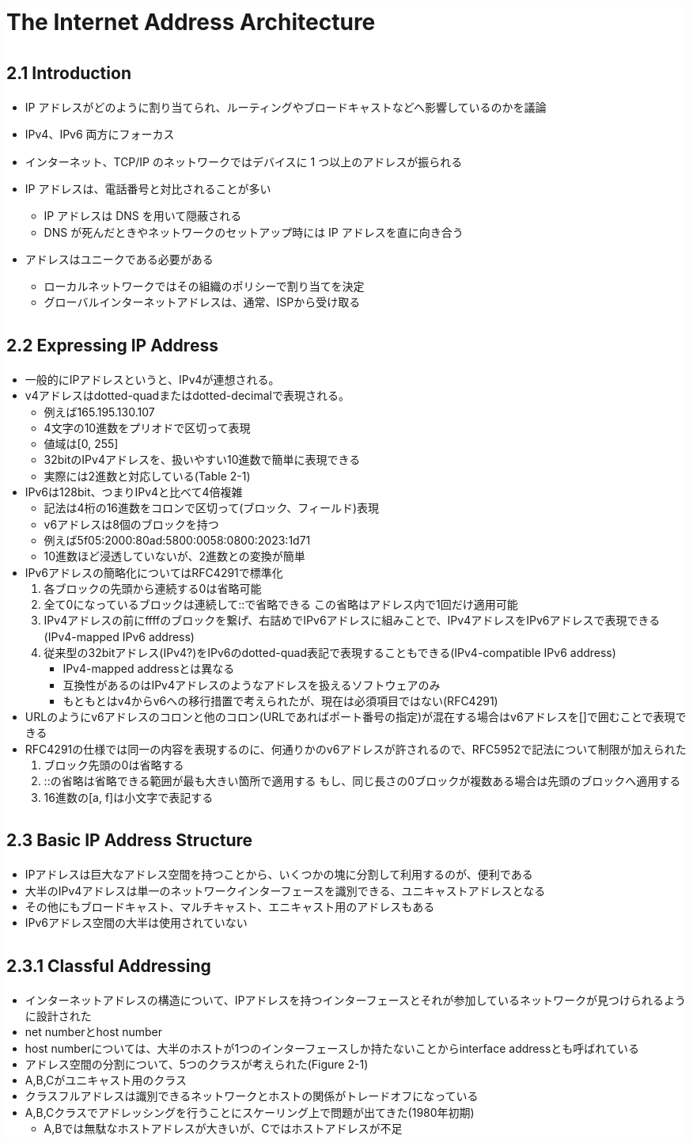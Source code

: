 # The Internet Address Architecture

## 2.1 Introduction

- IP アドレスがどのように割り当てられ、ルーティングやブロードキャストなどへ影響しているのかを議論
- IPv4、IPv6 両方にフォーカス

- インターネット、TCP/IP のネットワークではデバイスに 1 つ以上のアドレスが振られる
- IP アドレスは、電話番号と対比されることが多い
  - IP アドレスは DNS を用いて隠蔽される
  - DNS が死んだときやネットワークのセットアップ時には IP アドレスを直に向き合う
- アドレスはユニークである必要がある
    - ローカルネットワークではその組織のポリシーで割り当てを決定
    - グローバルインターネットアドレスは、通常、ISPから受け取る

## 2.2 Expressing IP Address
- 一般的にIPアドレスというと、IPv4が連想される。
- v4アドレスはdotted-quadまたはdotted-decimalで表現される。
    - 例えば165.195.130.107
    - 4文字の10進数をプリオドで区切って表現
    - 値域は[0, 255]
    - 32bitのIPv4アドレスを、扱いやすい10進数で簡単に表現できる
    - 実際には2進数と対応している(Table 2-1)
- IPv6は128bit、つまりIPv4と比べて4倍複雑
    - 記法は4桁の16進数をコロンで区切って(ブロック、フィールド)表現
    - v6アドレスは8個のブロックを持つ
    - 例えば5f05:2000:80ad:5800:0058:0800:2023:1d71
    - 10進数ほど浸透していないが、2進数との変換が簡単
- IPv6アドレスの簡略化についてはRFC4291で標準化
    1. 各ブロックの先頭から連続する0は省略可能
    1. 全て0になっているブロックは連続して::で省略できる この省略はアドレス内で1回だけ適用可能
    1. IPv4アドレスの前にffffのブロックを繋げ、右詰めでIPv6アドレスに組みことで、IPv4アドレスをIPv6アドレスで表現できる(IPv4-mapped IPv6 address)
    1. 従来型の32bitアドレス(IPv4?)をIPv6のdotted-quad表記で表現することもできる(IPv4-compatible IPv6 address)
        - IPv4-mapped addressとは異なる
        - 互換性があるのはIPv4アドレスのようなアドレスを扱えるソフトウェアのみ
        - もともとはv4からv6への移行措置で考えられたが、現在は必須項目ではない(RFC4291)
- URLのようにv6アドレスのコロンと他のコロン(URLであればポート番号の指定)が混在する場合はv6アドレスを[]で囲むことで表現できる
- RFC4291の仕様では同一の内容を表現するのに、何通りかのv6アドレスが許されるので、RFC5952で記法について制限が加えられた
    1. ブロック先頭の0は省略する
    1. ::の省略は省略できる範囲が最も大きい箇所で適用する もし、同じ長さの0ブロックが複数ある場合は先頭のブロックへ適用する
    1. 16進数の[a, f]は小文字で表記する

## 2.3 Basic IP Address Structure
- IPアドレスは巨大なアドレス空間を持つことから、いくつかの塊に分割して利用するのが、便利である
- 大半のIPv4アドレスは単一のネットワークインターフェースを識別できる、ユニキャストアドレスとなる
- その他にもブロードキャスト、マルチキャスト、エニキャスト用のアドレスもある
- IPv6アドレス空間の大半は使用されていない

## 2.3.1 Classful Addressing
- インターネットアドレスの構造について、IPアドレスを持つインターフェースとそれが参加しているネットワークが見つけられるように設計された
- net numberとhost number
- host numberについては、大半のホストが1つのインターフェースしか持たないことからinterface addressとも呼ばれている
- アドレス空間の分割について、5つのクラスが考えられた(Figure 2-1)
- A,B,Cがユニキャスト用のクラス
- クラスフルアドレスは識別できるネットワークとホストの関係がトレードオフになっている
- A,B,Cクラスでアドレッシングを行うことにスケーリング上で問題が出てきた(1980年初期)
    - A,Bでは無駄なホストアドレスが大きいが、Cではホストアドレスが不足
